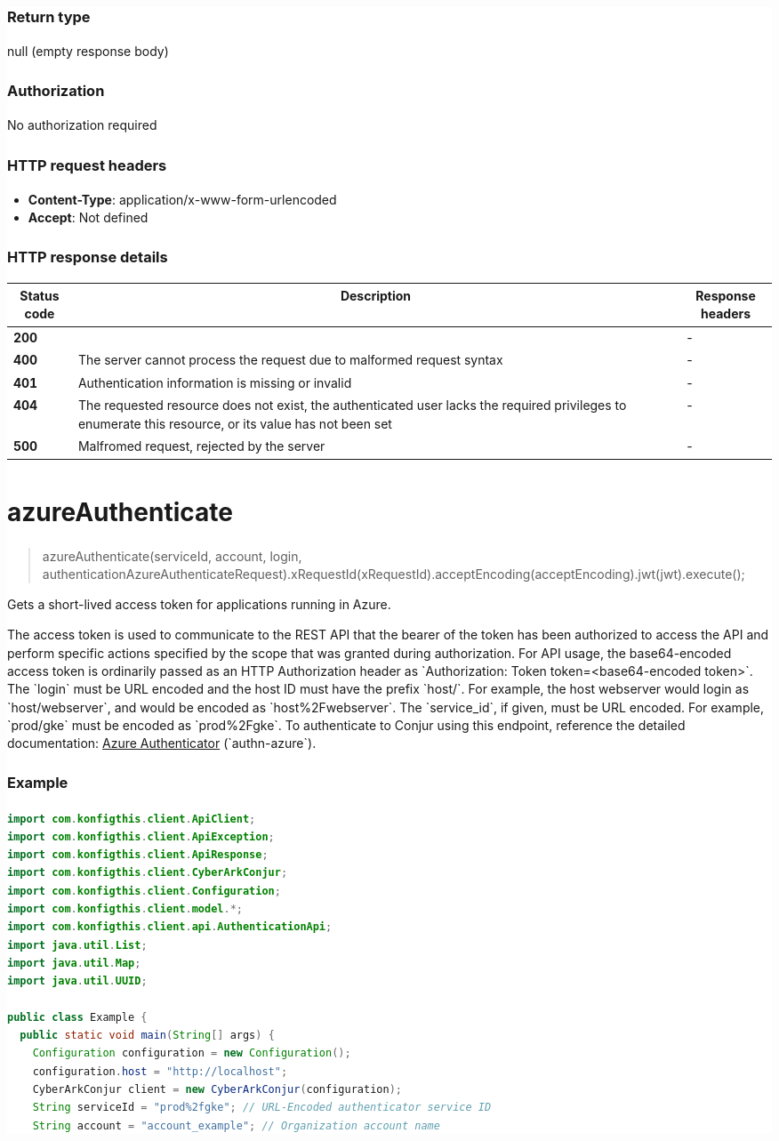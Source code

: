 ### Return type

null (empty response body)

### Authorization

No authorization required

### HTTP request headers

 - **Content-Type**: application/x-www-form-urlencoded
 - **Accept**: Not defined

### HTTP response details
| Status code | Description | Response headers |
|-------------|-------------|------------------|
| **200** |  |  -  |
| **400** | The server cannot process the request due to malformed request syntax |  -  |
| **401** | Authentication information is missing or invalid |  -  |
| **404** | The requested resource does not exist, the authenticated user lacks the required privileges to enumerate this resource, or its value has not been set |  -  |
| **500** | Malfromed request, rejected by the server |  -  |

<a name="azureAuthenticate"></a>
# **azureAuthenticate**
> azureAuthenticate(serviceId, account, login, authenticationAzureAuthenticateRequest).xRequestId(xRequestId).acceptEncoding(acceptEncoding).jwt(jwt).execute();

Gets a short-lived access token for applications running in Azure.

The access token is used to communicate to the REST API that the bearer of the token has been authorized to access the API and perform specific actions specified by the scope that was granted during authorization.  For API usage, the base64-encoded access token is ordinarily passed as an HTTP Authorization header as &#x60;Authorization: Token token&#x3D;&lt;base64-encoded token&gt;&#x60;.  The &#x60;login&#x60; must be URL encoded and the host ID must have the prefix &#x60;host/&#x60;. For example, the host webserver would login as &#x60;host/webserver&#x60;, and would be encoded as &#x60;host%2Fwebserver&#x60;.  The &#x60;service_id&#x60;, if given, must be URL encoded. For example, &#x60;prod/gke&#x60; must be encoded as &#x60;prod%2Fgke&#x60;.  To authenticate to Conjur using this endpoint, reference the detailed documentation: [Azure Authenticator](https://docs.conjur.org/Latest/en/Content/Operations/Services/azure_authn.htm) (&#x60;authn-azure&#x60;). 

### Example
```java
import com.konfigthis.client.ApiClient;
import com.konfigthis.client.ApiException;
import com.konfigthis.client.ApiResponse;
import com.konfigthis.client.CyberArkConjur;
import com.konfigthis.client.Configuration;
import com.konfigthis.client.model.*;
import com.konfigthis.client.api.AuthenticationApi;
import java.util.List;
import java.util.Map;
import java.util.UUID;

public class Example {
  public static void main(String[] args) {
    Configuration configuration = new Configuration();
    configuration.host = "http://localhost";
    CyberArkConjur client = new CyberArkConjur(configuration);
    String serviceId = "prod%2fgke"; // URL-Encoded authenticator service ID
    String account = "account_example"; // Organization account name
```